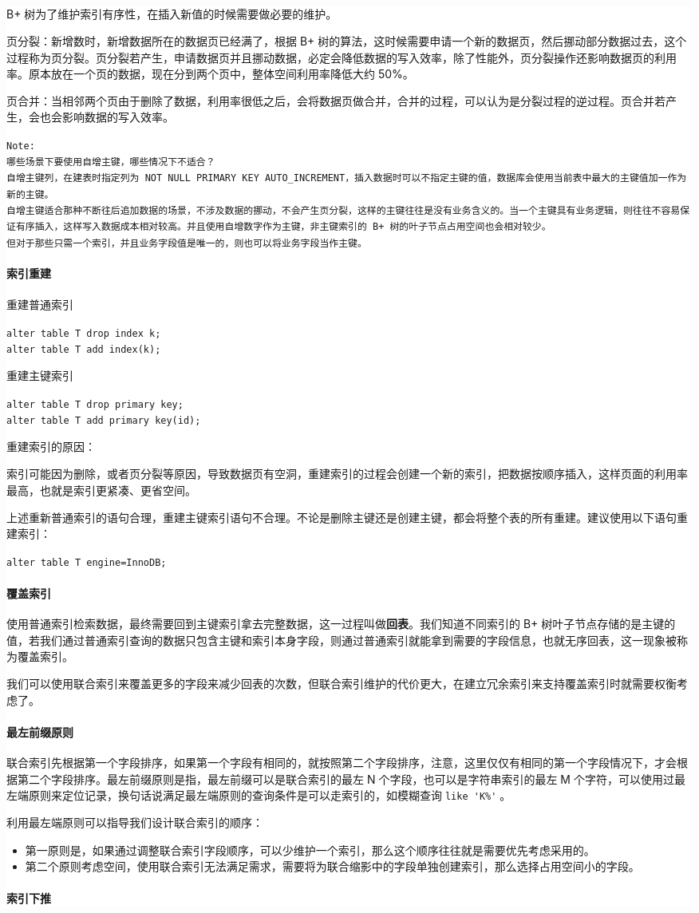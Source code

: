 B+ 树为了维护索引有序性，在插入新值的时候需要做必要的维护。

页分裂：新增数时，新增数据所在的数据页已经满了，根据 B+ 树的算法，这时候需要申请一个新的数据页，然后挪动部分数据过去，这个过程称为页分裂。页分裂若产生，申请数据页并且挪动数据，必定会降低数据的写入效率，除了性能外，页分裂操作还影响数据页的利用率。原本放在一个页的数据，现在分到两个页中，整体空间利用率降低大约 50%。

页合并：当相邻两个页由于删除了数据，利用率很低之后，会将数据页做合并，合并的过程，可以认为是分裂过程的逆过程。页合并若产生，会也会影响数据的写入效率。

```
Note:
哪些场景下要使用自增主键，哪些情况下不适合？
自增主键列，在建表时指定列为 NOT NULL PRIMARY KEY AUTO_INCREMENT，插入数据时可以不指定主键的值，数据库会使用当前表中最大的主键值加一作为新的主键。
自增主键适合那种不断往后追加数据的场景，不涉及数据的挪动，不会产生页分裂，这样的主键往往是没有业务含义的。当一个主键具有业务逻辑，则往往不容易保证有序插入，这样写入数据成本相对较高。并且使用自增数字作为主键，非主键索引的 B+ 树的叶子节点占用空间也会相对较少。
但对于那些只需一个索引，并且业务字段值是唯一的，则也可以将业务字段当作主键。
```

#### 索引重建

重建普通索引

```
alter table T drop index k;
alter table T add index(k);
```

重建主键索引

```
alter table T drop primary key;
alter table T add primary key(id);
```

重建索引的原因：

索引可能因为删除，或者页分裂等原因，导致数据页有空洞，重建索引的过程会创建一个新的索引，把数据按顺序插入，这样页面的利用率最高，也就是索引更紧凑、更省空间。

上述重新普通索引的语句合理，重建主键索引语句不合理。不论是删除主键还是创建主键，都会将整个表的所有重建。建议使用以下语句重建索引：

```
alter table T engine=InnoDB;
```

#### 覆盖索引

使用普通索引检索数据，最终需要回到主键索引拿去完整数据，这一过程叫做**回表**。我们知道不同索引的 B+ 树叶子节点存储的是主键的值，若我们通过普通索引查询的数据只包含主键和索引本身字段，则通过普通索引就能拿到需要的字段信息，也就无序回表，这一现象被称为覆盖索引。

我们可以使用联合索引来覆盖更多的字段来减少回表的次数，但联合索引维护的代价更大，在建立冗余索引来支持覆盖索引时就需要权衡考虑了。

#### 最左前缀原则

联合索引先根据第一个字段排序，如果第一个字段有相同的，就按照第二个字段排序，注意，这里仅仅有相同的第一个字段情况下，才会根据第二个字段排序。最左前缀原则是指，最左前缀可以是联合索引的最左 N 个字段，也可以是字符串索引的最左 M 个字符，可以使用过最左端原则来定位记录，换句话说满足最左端原则的查询条件是可以走索引的，如模糊查询 `like 'K%'` 。

利用最左端原则可以指导我们设计联合索引的顺序：

- 第一原则是，如果通过调整联合索引字段顺序，可以少维护一个索引，那么这个顺序往往就是需要优先考虑采用的。
- 第二个原则考虑空间，使用联合索引无法满足需求，需要将为联合缩影中的字段单独创建索引，那么选择占用空间小的字段。

#### 索引下推
